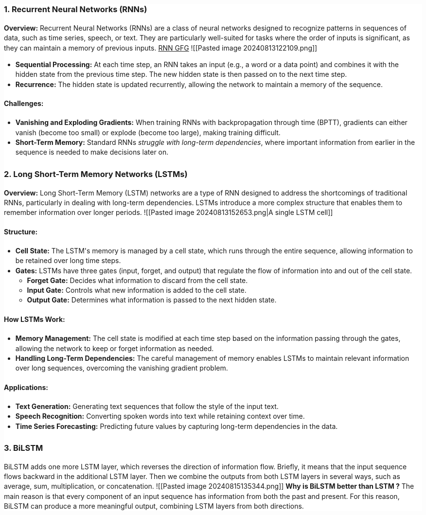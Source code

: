 ### 1. Recurrent Neural Networks (RNNs)

**Overview:**
Recurrent Neural Networks (RNNs) are a class of neural networks designed to recognize patterns in sequences of data, such as time series, speech, or text. They are particularly well-suited for tasks where the order of inputs is significant, as they can maintain a memory of previous inputs. [RNN GFG](https://www.geeksforgeeks.org/introduction-to-recurrent-neural-network/)
![[Pasted image 20240813122109.png]]

- **Sequential Processing:** At each time step, an RNN takes an input (e.g., a word or a data point) and combines it with the hidden state from the previous time step. The new hidden state is then passed on to the next time step.
- **Recurrence:** The hidden state is updated recurrently, allowing the network to maintain a memory of the sequence.

#### Challenges:
- **Vanishing and Exploding Gradients:** When training RNNs with backpropagation through time (BPTT), gradients can either vanish (become too small) or explode (become too large), making training difficult.
- **Short-Term Memory:** Standard RNNs *struggle with long-term dependencies*, where important information from earlier in the sequence is needed to make decisions later on.

### 2. Long Short-Term Memory Networks (LSTMs)

**Overview:**
Long Short-Term Memory (LSTM) networks are a type of RNN designed to address the shortcomings of traditional RNNs, particularly in dealing with long-term dependencies. LSTMs introduce a more complex structure that enables them to remember information over longer periods.
![[Pasted image 20240813152653.png|A single LSTM cell]]
#### Structure:
- **Cell State:** The LSTM's memory is managed by a cell state, which runs through the entire sequence, allowing information to be retained over long time steps.
- **Gates:** LSTMs have three gates (input, forget, and output) that regulate the flow of information into and out of the cell state.
  - **Forget Gate:** Decides what information to discard from the cell state.
  - **Input Gate:** Controls what new information is added to the cell state.
  - **Output Gate:** Determines what information is passed to the next hidden state.

#### How LSTMs Work:
- **Memory Management:** The cell state is modified at each time step based on the information passing through the gates, allowing the network to keep or forget information as needed.
- **Handling Long-Term Dependencies:** The careful management of memory enables LSTMs to maintain relevant information over long sequences, overcoming the vanishing gradient problem.

#### Applications:
- **Text Generation:** Generating text sequences that follow the style of the input text.
- **Speech Recognition:** Converting spoken words into text while retaining context over time.
- **Time Series Forecasting:** Predicting future values by capturing long-term dependencies in the data.
### 3. BiLSTM
BiLSTM adds one more LSTM layer, which reverses the direction of information flow. Briefly, it means that the input sequence flows backward in the additional LSTM layer. Then we combine the outputs from both LSTM layers in several ways, such as average, sum, multiplication, or concatenation.
![[Pasted image 20240815135344.png]]
**Why is BiLSTM better than LSTM ?**
The main reason is that every component of an input sequence has information from both the past and present. For this reason, BiLSTM can produce a more meaningful output, combining LSTM layers from both directions.
